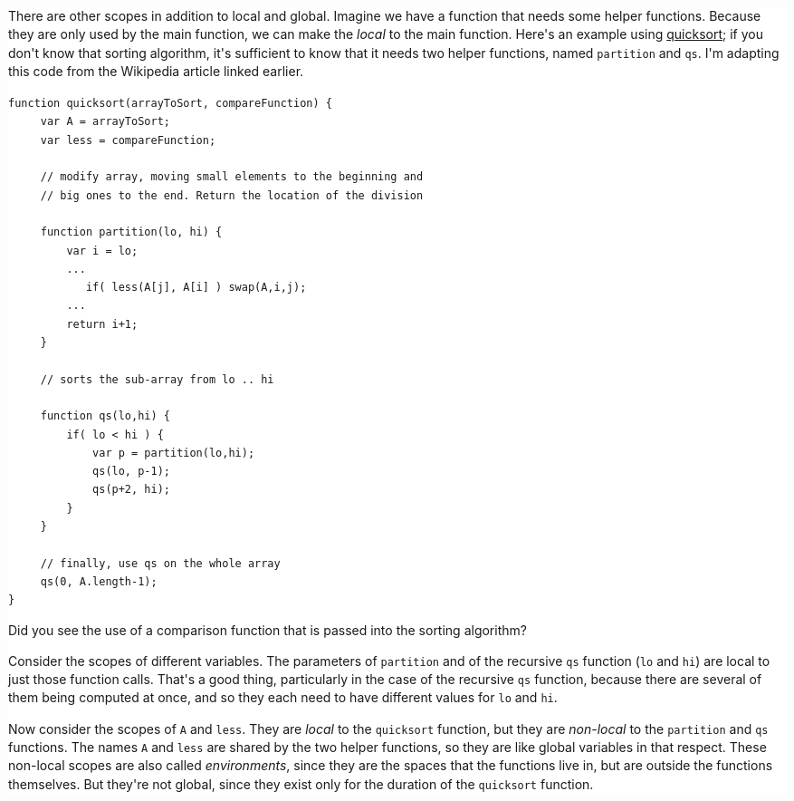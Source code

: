 There are other scopes in addition to local and global. Imagine we have a
function that needs some helper functions. Because they are only used by
the main function, we can make the *local* to the main function.  Here's
an example using [quicksort](https://en.wikipedia.org/wiki/Quicksort); if you don't
know that sorting algorithm, it's sufficient to know that it needs two
helper functions, named `partition` and `qs`.  I'm adapting this code from
the Wikipedia article linked earlier.

```
function quicksort(arrayToSort, compareFunction) {
     var A = arrayToSort;
     var less = compareFunction;

     // modify array, moving small elements to the beginning and
     // big ones to the end. Return the location of the division

     function partition(lo, hi) {
         var i = lo;
         ...
            if( less(A[j], A[i] ) swap(A,i,j);
         ...
         return i+1;
     }

     // sorts the sub-array from lo .. hi

     function qs(lo,hi) {
         if( lo < hi ) {
             var p = partition(lo,hi);
             qs(lo, p-1);
             qs(p+2, hi);
         }
     }

     // finally, use qs on the whole array
     qs(0, A.length-1);
}
```

Did you see the use of a comparison function that is passed into the
sorting algorithm?

Consider the scopes of different variables.  The parameters of `partition`
and of the recursive `qs` function (`lo` and `hi`) are local to just those
function calls. That's a good thing, particularly in the case of the
recursive `qs` function, because there are several of them being computed
at once, and so they each need to have different values for `lo` and `hi`.

Now consider the scopes of `A` and `less`. They are *local* to the
`quicksort` function, but they are *non-local* to the `partition` and `qs`
functions.  The names `A` and `less` are shared by the two helper
functions, so they are like global variables in that respect. These
non-local scopes are also called *environments*, since they are the spaces
that the functions live in, but are outside the functions themselves. But
they're not global, since they exist only for the duration of the
`quicksort` function.

